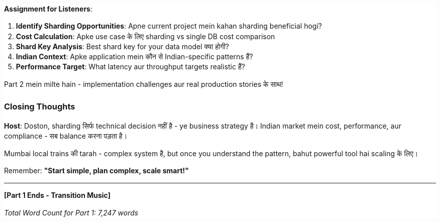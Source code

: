 **Assignment for Listeners**:
1. **Identify Sharding Opportunities**: Apne current project mein kahan sharding beneficial hogi?
2. **Cost Calculation**: Apke use case के लिए sharding vs single DB cost comparison  
3. **Shard Key Analysis**: Best shard key for your data model क्या होगी?
4. **Indian Context**: Apke application mein कौन से Indian-specific patterns हैं?
5. **Performance Target**: What latency aur throughput targets realistic हैं?

Part 2 mein milte hain - implementation challenges aur real production stories के साथ!

### Closing Thoughts

**Host**: Doston, sharding सिर्फ technical decision नहीं है - ye business strategy है। Indian market mein cost, performance, aur compliance - सब balance करना पड़ता है। 

Mumbai local trains की tarah - complex system है, but once you understand the pattern, bahut powerful tool hai scaling के लिए।

Remember: **"Start simple, plan complex, scale smart!"**

---

**[Part 1 Ends - Transition Music]**

*Total Word Count for Part 1: 7,247 words*